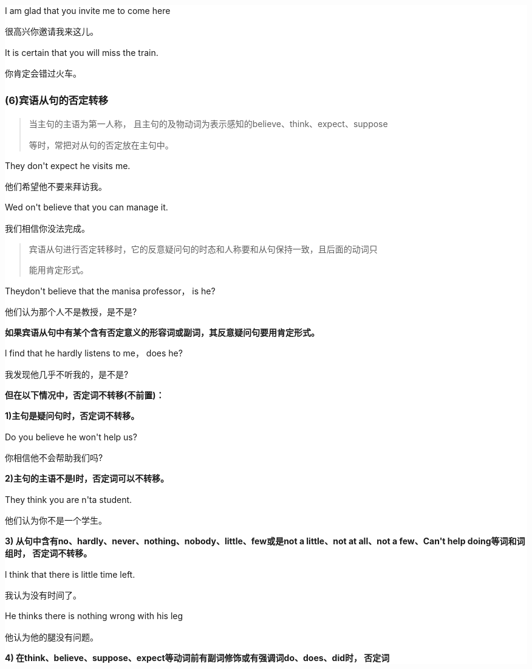   I am glad that you invite me to come here  

  很高兴你邀请我来这儿。  

  It is certain that you will miss the train.  

你肯定会错过火车。  

###   (6)宾语从句的否定转移  

>   当主句的主语为第一人称， 且主句的及物动词为表示感知的believe、think、expect、suppose  
>
>   等时，常把对从句的否定放在主句中。  

  They don't expect he visits me.  

他们希望他不要来拜访我。  

  Wed on't believe that you can manage it.  

  我们相信你没法完成。  

>   宾语从句进行否定转移时，它的反意疑问句的时态和人称要和从句保持一致，且后面的动词只  
>
>   能用肯定形式。  

  Theydon't believe that the manisa professor， is he?  

他们认为那个人不是教授，是不是?  

  **如果宾语从句中有某个含有否定意义的形容词或副词，其反意疑问句要用肯定形式。**  

  l find that he hardly listens to me， does he? 

 我发现他几乎不听我的，是不是?  

  **但在以下情况中，否定词不转移(不前置)：**  

**1)主句是疑问句时，否定词不转移。**  

   Do you believe he won't help us?  

你相信他不会帮助我们吗?  

  **2)主句的主语不是l时，否定词可以不转移。** 

 They think you are n'ta student.  

他们认为你不是一个学生。  

  **3) 从句中含有no、hardly、never、nothing、nobody、little、few或是not a little、not at all、not  a few、Can't help doing等词和词组时， 否定词不转移。**  

  l think that there is little time left.  

我认为没有时间了。  

  He thinks there is nothing wrong with his  leg  

  他认为他的腿没有问题。  

  **4) 在think、believe、suppose、expect等动词前有副词修饰或有强调词do、does、did时， 否定词**  
